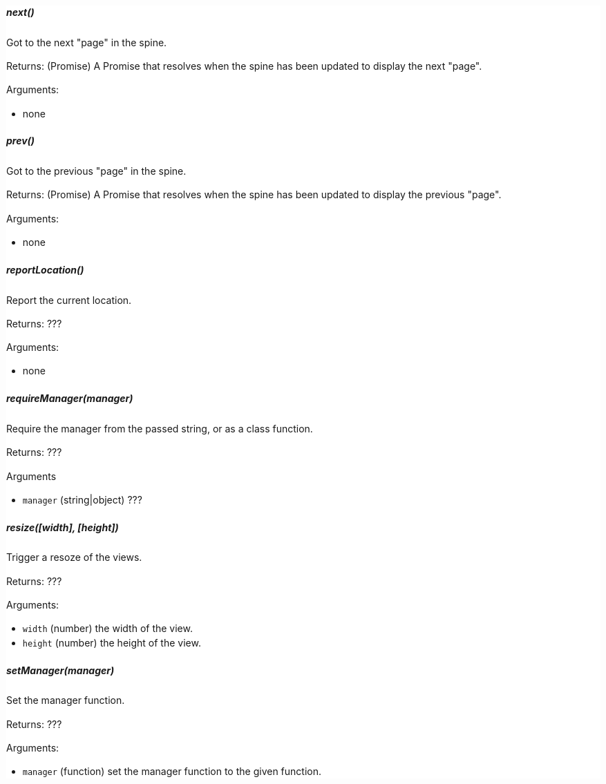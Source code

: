 
<h5 id="spine.next">next()</h5>

Got to the next "page" in the spine.

Returns: (Promise) A Promise that resolves when the spine has been
updated to display the next "page".

Arguments:

 * none

<h5 id="spine.prev">prev()</h5>

Got to the previous "page" in the spine.

Returns: (Promise) A Promise that resolves when the spine has been
updated to display the previous "page".

Arguments:

 * none

<h5 id="spine.reportLocation">reportLocation()</h5>

Report the current location.

Returns: ???

Arguments:

 * none

<h5 id="spine.requireManager">requireManager(manager)</h5>

Require the manager from the passed string, or as a class function.

Returns: ???

Arguments

 * `manager` (string\|object) ???


<h5 id="spine.resize">resize([width], [height])</h5>

Trigger a resoze of the views.

Returns: ???

Arguments:

 * `width` (number) the width of the view.
 * `height` (number) the height of the view.

<h5 id="spine.setManager">setManager(manager)</h5>

Set the manager function.

Returns: ???

Arguments:

 * `manager` (function) set the manager function to the given function.
